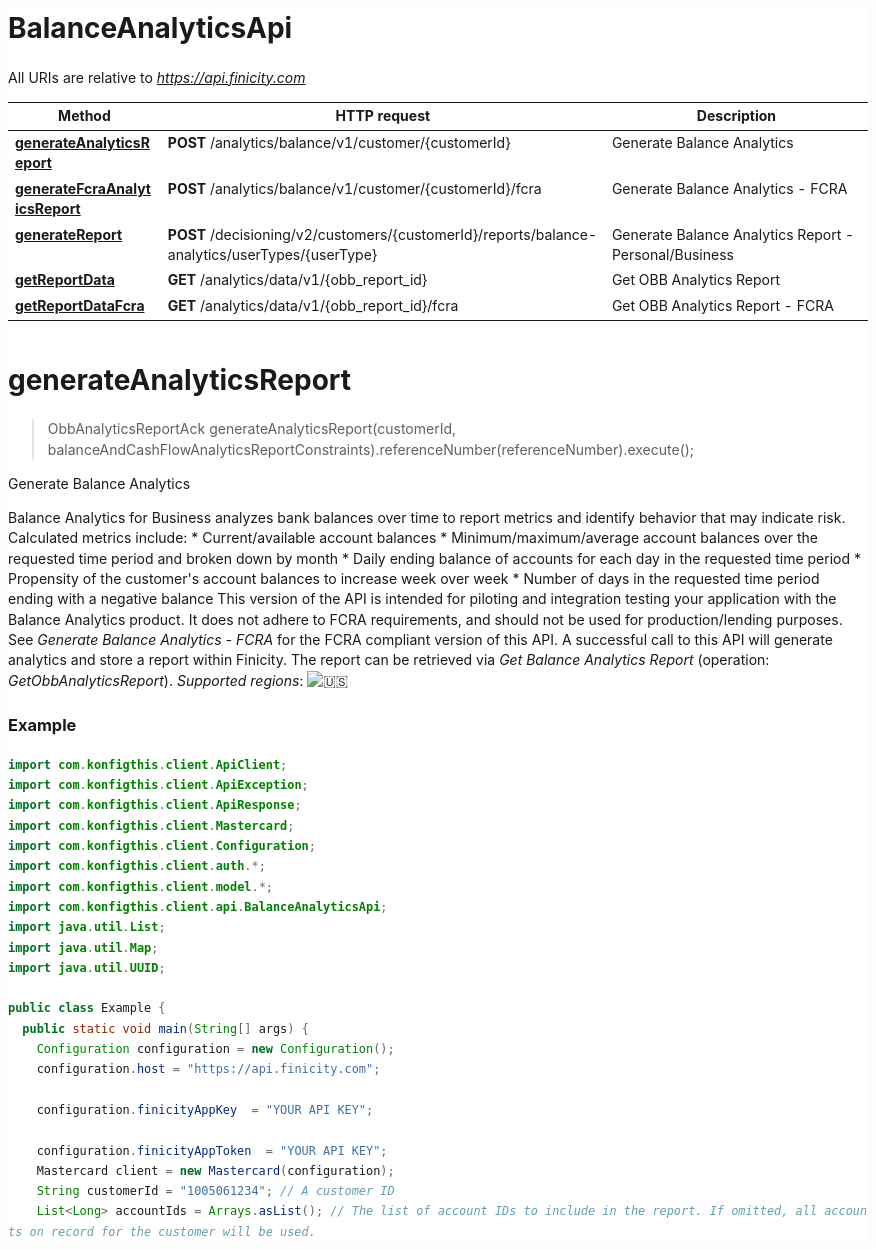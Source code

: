 # BalanceAnalyticsApi

All URIs are relative to *https://api.finicity.com*

| Method | HTTP request | Description |
|------------- | ------------- | -------------|
| [**generateAnalyticsReport**](BalanceAnalyticsApi.md#generateAnalyticsReport) | **POST** /analytics/balance/v1/customer/{customerId} | Generate Balance Analytics |
| [**generateFcraAnalyticsReport**](BalanceAnalyticsApi.md#generateFcraAnalyticsReport) | **POST** /analytics/balance/v1/customer/{customerId}/fcra | Generate Balance Analytics - FCRA |
| [**generateReport**](BalanceAnalyticsApi.md#generateReport) | **POST** /decisioning/v2/customers/{customerId}/reports/balance-analytics/userTypes/{userType} | Generate Balance Analytics Report - Personal/Business |
| [**getReportData**](BalanceAnalyticsApi.md#getReportData) | **GET** /analytics/data/v1/{obb_report_id} | Get OBB Analytics Report |
| [**getReportDataFcra**](BalanceAnalyticsApi.md#getReportDataFcra) | **GET** /analytics/data/v1/{obb_report_id}/fcra | Get OBB Analytics Report - FCRA |


<a name="generateAnalyticsReport"></a>
# **generateAnalyticsReport**
> ObbAnalyticsReportAck generateAnalyticsReport(customerId, balanceAndCashFlowAnalyticsReportConstraints).referenceNumber(referenceNumber).execute();

Generate Balance Analytics

Balance Analytics for Business analyzes bank balances over time to report metrics and identify behavior that may indicate risk.  Calculated metrics include: * Current/available account balances * Minimum/maximum/average account balances over the requested time   period and broken down by month  * Daily ending balance of accounts for each day in the requested time   period  * Propensity of the customer&#39;s account balances to increase week over   week  * Number of days in the requested time period ending with a negative   balance   This version of the API is intended for piloting and integration testing your application with the Balance Analytics product. It does not adhere to FCRA requirements, and should not be used for production/lending purposes. See _Generate Balance Analytics - FCRA_ for the FCRA compliant version of this API.  A successful call to this API will generate analytics and store a report within Finicity. The report can be retrieved via _Get Balance Analytics Report_ (operation: _GetObbAnalyticsReport_).  _Supported regions_: ![🇺🇸](https://flagcdn.com/20x15/us.png)

### Example
```java
import com.konfigthis.client.ApiClient;
import com.konfigthis.client.ApiException;
import com.konfigthis.client.ApiResponse;
import com.konfigthis.client.Mastercard;
import com.konfigthis.client.Configuration;
import com.konfigthis.client.auth.*;
import com.konfigthis.client.model.*;
import com.konfigthis.client.api.BalanceAnalyticsApi;
import java.util.List;
import java.util.Map;
import java.util.UUID;

public class Example {
  public static void main(String[] args) {
    Configuration configuration = new Configuration();
    configuration.host = "https://api.finicity.com";
    
    configuration.finicityAppKey  = "YOUR API KEY";
    
    configuration.finicityAppToken  = "YOUR API KEY";
    Mastercard client = new Mastercard(configuration);
    String customerId = "1005061234"; // A customer ID
    List<Long> accountIds = Arrays.asList(); // The list of account IDs to include in the report. If omitted, all accounts on record for the customer will be used.
```
